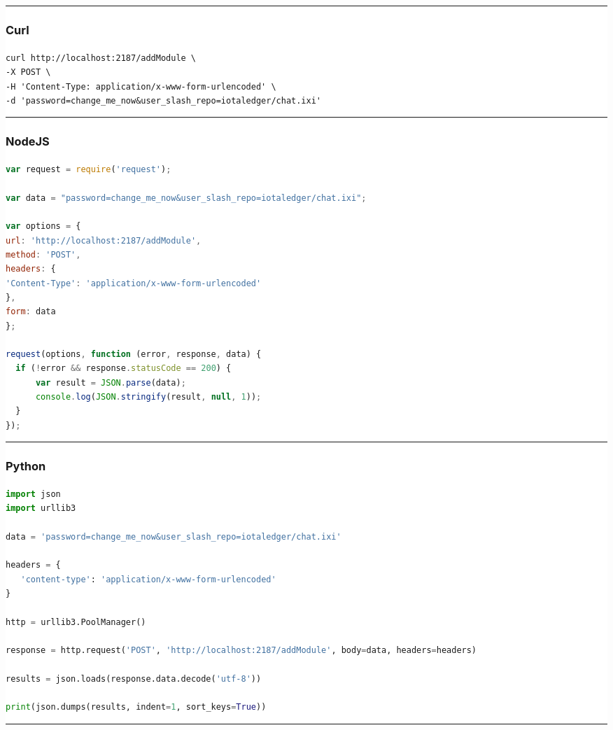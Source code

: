 --------------------
### Curl
```curl
curl http://localhost:2187/addModule \
-X POST \
-H 'Content-Type: application/x-www-form-urlencoded' \
-d 'password=change_me_now&user_slash_repo=iotaledger/chat.ixi'
```
---
### NodeJS
```js
var request = require('request');

var data = "password=change_me_now&user_slash_repo=iotaledger/chat.ixi";
               
var options = {
url: 'http://localhost:2187/addModule',
method: 'POST',
headers: {
'Content-Type': 'application/x-www-form-urlencoded'
},
form: data
};

request(options, function (error, response, data) {
  if (!error && response.statusCode == 200) {
      var result = JSON.parse(data);
      console.log(JSON.stringify(result, null, 1));
  }
});
```
---
### Python
```python
import json
import urllib3

data = 'password=change_me_now&user_slash_repo=iotaledger/chat.ixi'

headers = {
   'content-type': 'application/x-www-form-urlencoded'
}

http = urllib3.PoolManager()

response = http.request('POST', 'http://localhost:2187/addModule', body=data, headers=headers)

results = json.loads(response.data.decode('utf-8'))

print(json.dumps(results, indent=1, sort_keys=True))
```
--------------------
